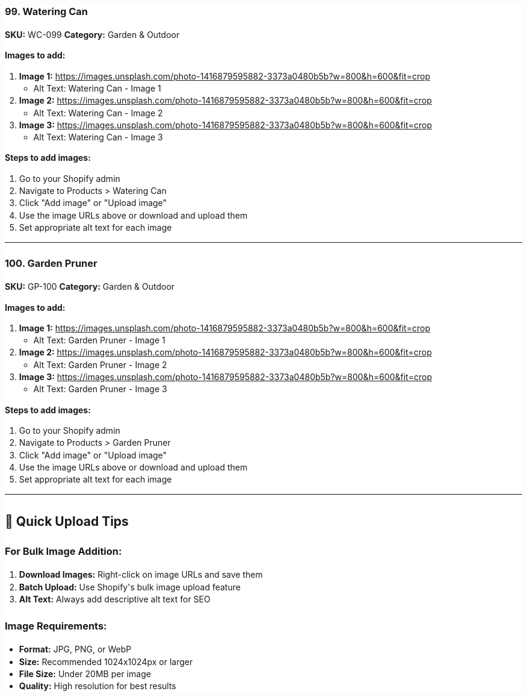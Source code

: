 
### 99. Watering Can
**SKU:** WC-099
**Category:** Garden & Outdoor

**Images to add:**
1. **Image 1:** https://images.unsplash.com/photo-1416879595882-3373a0480b5b?w=800&h=600&fit=crop
   - Alt Text: Watering Can - Image 1
2. **Image 2:** https://images.unsplash.com/photo-1416879595882-3373a0480b5b?w=800&h=600&fit=crop
   - Alt Text: Watering Can - Image 2
3. **Image 3:** https://images.unsplash.com/photo-1416879595882-3373a0480b5b?w=800&h=600&fit=crop
   - Alt Text: Watering Can - Image 3

**Steps to add images:**
1. Go to your Shopify admin
2. Navigate to Products > Watering Can
3. Click "Add image" or "Upload image"
4. Use the image URLs above or download and upload them
5. Set appropriate alt text for each image

---

### 100. Garden Pruner
**SKU:** GP-100
**Category:** Garden & Outdoor

**Images to add:**
1. **Image 1:** https://images.unsplash.com/photo-1416879595882-3373a0480b5b?w=800&h=600&fit=crop
   - Alt Text: Garden Pruner - Image 1
2. **Image 2:** https://images.unsplash.com/photo-1416879595882-3373a0480b5b?w=800&h=600&fit=crop
   - Alt Text: Garden Pruner - Image 2
3. **Image 3:** https://images.unsplash.com/photo-1416879595882-3373a0480b5b?w=800&h=600&fit=crop
   - Alt Text: Garden Pruner - Image 3

**Steps to add images:**
1. Go to your Shopify admin
2. Navigate to Products > Garden Pruner
3. Click "Add image" or "Upload image"
4. Use the image URLs above or download and upload them
5. Set appropriate alt text for each image

---

## 🚀 Quick Upload Tips

### For Bulk Image Addition:
1. **Download Images:** Right-click on image URLs and save them
2. **Batch Upload:** Use Shopify's bulk image upload feature
3. **Alt Text:** Always add descriptive alt text for SEO

### Image Requirements:
- **Format:** JPG, PNG, or WebP
- **Size:** Recommended 1024x1024px or larger
- **File Size:** Under 20MB per image
- **Quality:** High resolution for best results
